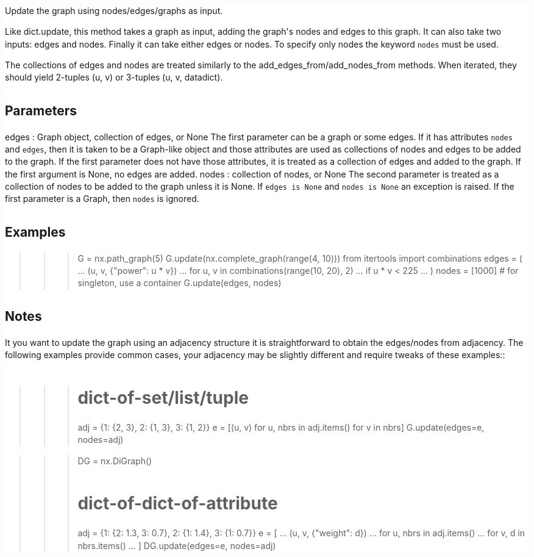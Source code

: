 Update the graph using nodes/edges/graphs as input.

Like dict.update, this method takes a graph as input, adding the
graph's nodes and edges to this graph. It can also take two inputs:
edges and nodes. Finally it can take either edges or nodes.
To specify only nodes the keyword `nodes` must be used.

The collections of edges and nodes are treated similarly to
the add_edges_from/add_nodes_from methods. When iterated, they
should yield 2-tuples (u, v) or 3-tuples (u, v, datadict).

Parameters
----------
edges : Graph object, collection of edges, or None
    The first parameter can be a graph or some edges. If it has
    attributes `nodes` and `edges`, then it is taken to be a
    Graph-like object and those attributes are used as collections
    of nodes and edges to be added to the graph.
    If the first parameter does not have those attributes, it is
    treated as a collection of edges and added to the graph.
    If the first argument is None, no edges are added.
nodes : collection of nodes, or None
    The second parameter is treated as a collection of nodes
    to be added to the graph unless it is None.
    If `edges is None` and `nodes is None` an exception is raised.
    If the first parameter is a Graph, then `nodes` is ignored.

Examples
--------
>>> G = nx.path_graph(5)
>>> G.update(nx.complete_graph(range(4, 10)))
>>> from itertools import combinations
>>> edges = (
...     (u, v, {"power": u * v})
...     for u, v in combinations(range(10, 20), 2)
...     if u * v < 225
... )
>>> nodes = [1000]  # for singleton, use a container
>>> G.update(edges, nodes)

Notes
-----
It you want to update the graph using an adjacency structure
it is straightforward to obtain the edges/nodes from adjacency.
The following examples provide common cases, your adjacency may
be slightly different and require tweaks of these examples::

>>> # dict-of-set/list/tuple
>>> adj = {1: {2, 3}, 2: {1, 3}, 3: {1, 2}}
>>> e = [(u, v) for u, nbrs in adj.items() for v in nbrs]
>>> G.update(edges=e, nodes=adj)

>>> DG = nx.DiGraph()
>>> # dict-of-dict-of-attribute
>>> adj = {1: {2: 1.3, 3: 0.7}, 2: {1: 1.4}, 3: {1: 0.7}}
>>> e = [
...     (u, v, {"weight": d})
...     for u, nbrs in adj.items()
...     for v, d in nbrs.items()
... ]
>>> DG.update(edges=e, nodes=adj)
